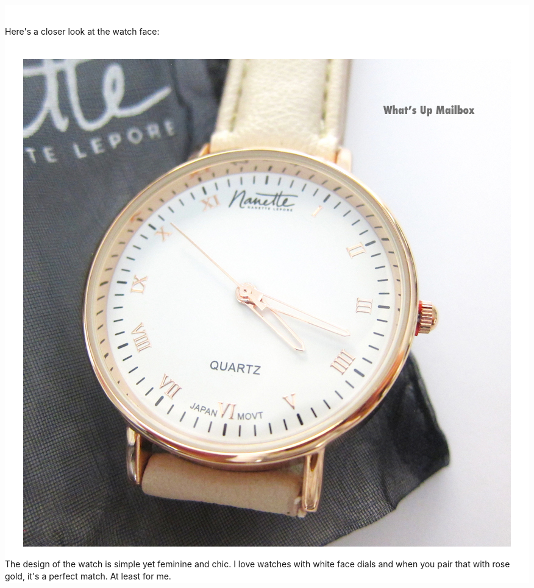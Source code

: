 <br>

<p>Here's a closer look at the watch face:</p>

<br>

<center><a href="https://musthave.popsugar.com/p/monthly-subscription?utm_source=link&utm_medium=confirmation-page&utm_campaign=referral&utm_content=u:16301514" target="_blank">
<img src="/images/PopsugarMar2016NanetteNanetteLeporeClassicRoseGoldWatch2.jpg" border="0" style="border:none;max-width:100%;" />
</a></center>

<p>The design of the watch is simple yet feminine and chic. I love watches with white face dials and when you pair that with rose gold, it's a perfect match. At least for me.</p>
